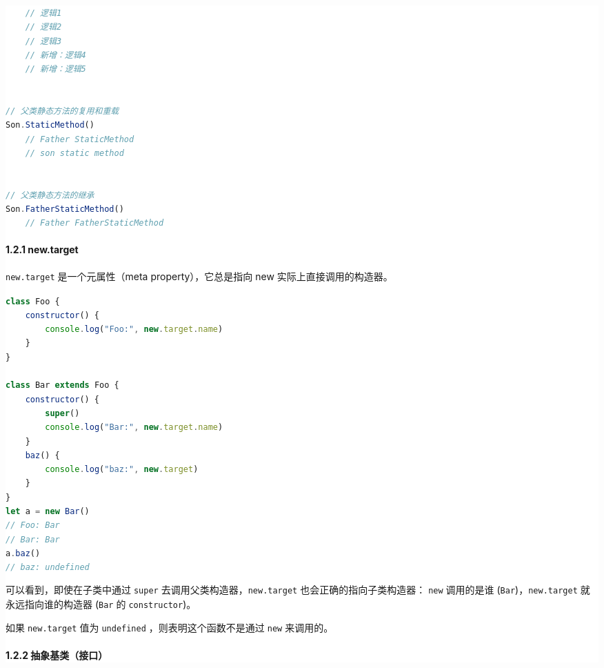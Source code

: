 ```js
	// 逻辑1
	// 逻辑2
	// 逻辑3
	// 新增：逻辑4
	// 新增：逻辑5


// 父类静态方法的复用和重载
Son.StaticMethod()
	// Father StaticMethod
	// son static method


// 父类静态方法的继承
Son.FatherStaticMethod()
	// Father FatherStaticMethod
```



#### 1.2.1 new.target

`new.target` 是一个元属性（meta property），它总是指向 new 实际上直接调用的构造器。

```js
class Foo {
    constructor() {
        console.log("Foo:", new.target.name)
    }
}

class Bar extends Foo {
    constructor() {
        super()
        console.log("Bar:", new.target.name)
    }
    baz() {
        console.log("baz:", new.target)
    }
}
let a = new Bar()
// Foo: Bar
// Bar: Bar
a.baz()
// baz: undefined
```

可以看到，即使在子类中通过 `super` 去调用父类构造器，`new.target` 也会正确的指向子类构造器： `new`  调用的是谁 (`Bar`)，`new.target` 就永远指向谁的构造器  (`Bar` 的 `constructor`)。

如果 `new.target` 值为 `undefined` ，则表明这个函数不是通过 `new` 来调用的。



#### 1.2.2 抽象基类（接口）

